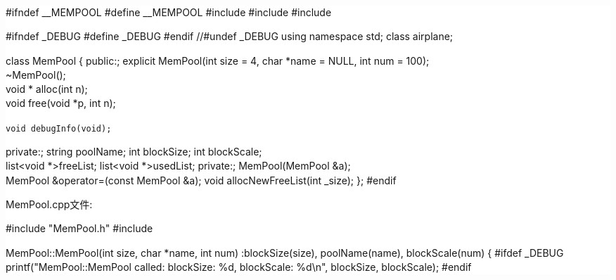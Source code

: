 


















#ifndef __MEMPOOL
#define __MEMPOOL
#include <iostream>
#include <list>
#include <string>

#ifndef _DEBUG
#define _DEBUG
#endif
//#undef _DEBUG
using namespace std;
class airplane;

class MemPool
{
public:;
    explicit MemPool(int size = 4, char *name = NULL, int num = 100);    
    ~MemPool();   
    void * alloc(int n);  
    void free(void *p, int n);    
                                                   
   
    void debugInfo(void);
private:;
    string poolName;
    int blockSize; 
    int blockScale;  
    list<void *>freeList;
    list<void *>usedList;
private:;
    MemPool(MemPool &a);   
    MemPool &operator=(const MemPool &a);
    void allocNewFreeList(int _size);
};
#endif
 
MemPool.cpp文件:
 
#include "MemPool.h"
#include <algorithm>


MemPool::MemPool(int size, char *name, int num)
:blockSize(size), poolName(name), blockScale(num)
{
    #ifdef _DEBUG
    printf("MemPool::MemPool called: blockSize: %d, blockScale: %d\n", blockSize, blockScale);
    #endif
   